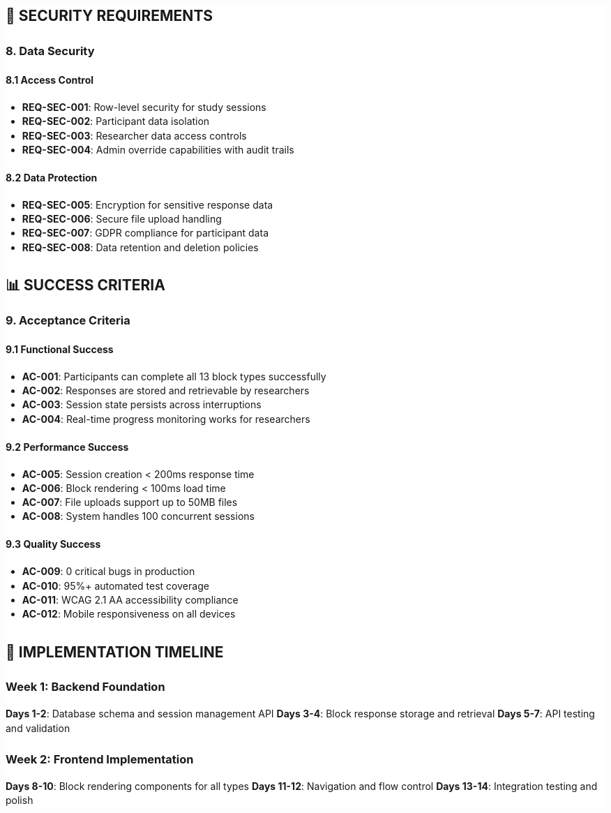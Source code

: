 ## 🔐 SECURITY REQUIREMENTS

### 8. Data Security

#### 8.1 Access Control
- **REQ-SEC-001**: Row-level security for study sessions
- **REQ-SEC-002**: Participant data isolation
- **REQ-SEC-003**: Researcher data access controls
- **REQ-SEC-004**: Admin override capabilities with audit trails

#### 8.2 Data Protection
- **REQ-SEC-005**: Encryption for sensitive response data
- **REQ-SEC-006**: Secure file upload handling
- **REQ-SEC-007**: GDPR compliance for participant data
- **REQ-SEC-008**: Data retention and deletion policies

## 📊 SUCCESS CRITERIA

### 9. Acceptance Criteria

#### 9.1 Functional Success
- **AC-001**: Participants can complete all 13 block types successfully
- **AC-002**: Responses are stored and retrievable by researchers
- **AC-003**: Session state persists across interruptions
- **AC-004**: Real-time progress monitoring works for researchers

#### 9.2 Performance Success
- **AC-005**: Session creation < 200ms response time
- **AC-006**: Block rendering < 100ms load time
- **AC-007**: File uploads support up to 50MB files
- **AC-008**: System handles 100 concurrent sessions

#### 9.3 Quality Success
- **AC-009**: 0 critical bugs in production
- **AC-010**: 95%+ automated test coverage
- **AC-011**: WCAG 2.1 AA accessibility compliance
- **AC-012**: Mobile responsiveness on all devices

## 📅 IMPLEMENTATION TIMELINE

### Week 1: Backend Foundation
**Days 1-2**: Database schema and session management API
**Days 3-4**: Block response storage and retrieval
**Days 5-7**: API testing and validation

### Week 2: Frontend Implementation
**Days 8-10**: Block rendering components for all types
**Days 11-12**: Navigation and flow control
**Days 13-14**: Integration testing and polish
